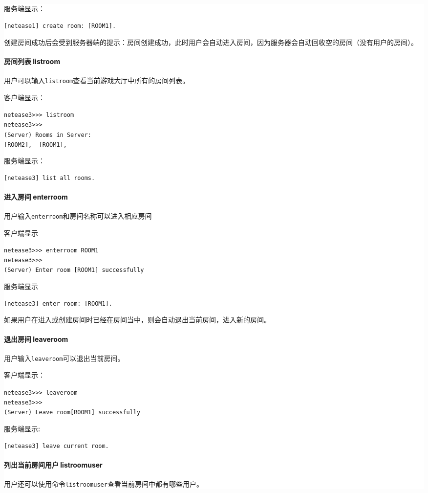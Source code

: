服务端显示：
```
[netease1] create room: [ROOM1].
```

创建房间成功后会受到服务器端的提示：房间创建成功，此时用户会自动进入房间，因为服务器会自动回收空的房间（没有用户的房间）。

#### 房间列表 listroom
用户可以输入`listroom`查看当前游戏大厅中所有的房间列表。

客户端显示：
```
netease3>>> listroom
netease3>>>
(Server) Rooms in Server:
[ROOM2],  [ROOM1],
```

服务端显示：
```
[netease3] list all rooms.
```

#### 进入房间 enterroom

用户输入`enterroom`和房间名称可以进入相应房间

客户端显示
```
netease3>>> enterroom ROOM1
netease3>>>
(Server) Enter room [ROOM1] successfully
```
服务端显示
```
[netease3] enter room: [ROOM1].
```

如果用户在进入或创建房间时已经在房间当中，则会自动退出当前房间，进入新的房间。

#### 退出房间 leaveroom

用户输入`leaveroom`可以退出当前房间。

客户端显示：
```
netease3>>> leaveroom
netease3>>>
(Server) Leave room[ROOM1] successfully
```

服务端显示:
```
[netease3] leave current room.
```

#### 列出当前房间用户 listroomuser

用户还可以使用命令`listroomuser`查看当前房间中都有哪些用户。
